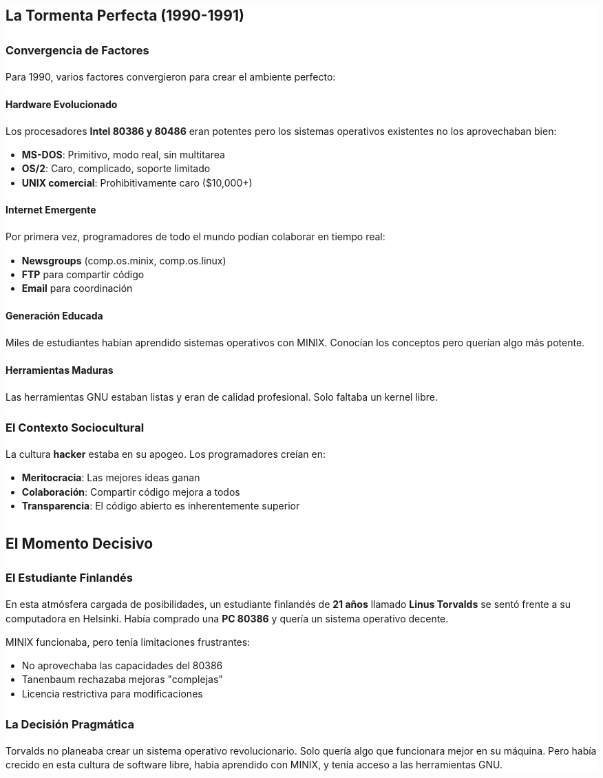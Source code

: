 ## La Tormenta Perfecta (1990-1991)

### Convergencia de Factores

Para 1990, varios factores convergieron para crear el ambiente perfecto:

#### Hardware Evolucionado
Los procesadores **Intel 80386 y 80486** eran potentes pero los sistemas operativos existentes no los aprovechaban bien:
- **MS-DOS**: Primitivo, modo real, sin multitarea
- **OS/2**: Caro, complicado, soporte limitado
- **UNIX comercial**: Prohibitivamente caro ($10,000+)

#### Internet Emergente
Por primera vez, programadores de todo el mundo podían colaborar en tiempo real:
- **Newsgroups** (comp.os.minix, comp.os.linux)
- **FTP** para compartir código
- **Email** para coordinación

#### Generación Educada
Miles de estudiantes habían aprendido sistemas operativos con MINIX. Conocían los conceptos pero querían algo más potente.

#### Herramientas Maduras
Las herramientas GNU estaban listas y eran de calidad profesional. Solo faltaba un kernel libre.

### El Contexto Sociocultural

La cultura **hacker** estaba en su apogeo. Los programadores creían en:
- **Meritocracia**: Las mejores ideas ganan
- **Colaboración**: Compartir código mejora a todos
- **Transparencia**: El código abierto es inherentemente superior

## El Momento Decisivo

### El Estudiante Finlandés

En esta atmósfera cargada de posibilidades, un estudiante finlandés de **21 años** llamado **Linus Torvalds** se sentó frente a su computadora en Helsinki. Había comprado una **PC 80386** y quería un sistema operativo decente.

MINIX funcionaba, pero tenía limitaciones frustrantes:
- No aprovechaba las capacidades del 80386
- Tanenbaum rechazaba mejoras "complejas"
- Licencia restrictiva para modificaciones

### La Decisión Pragmática

Torvalds no planeaba crear un sistema operativo revolucionario. Solo quería algo que funcionara mejor en su máquina. Pero había crecido en esta cultura de software libre, había aprendido con MINIX, y tenía acceso a las herramientas GNU.
